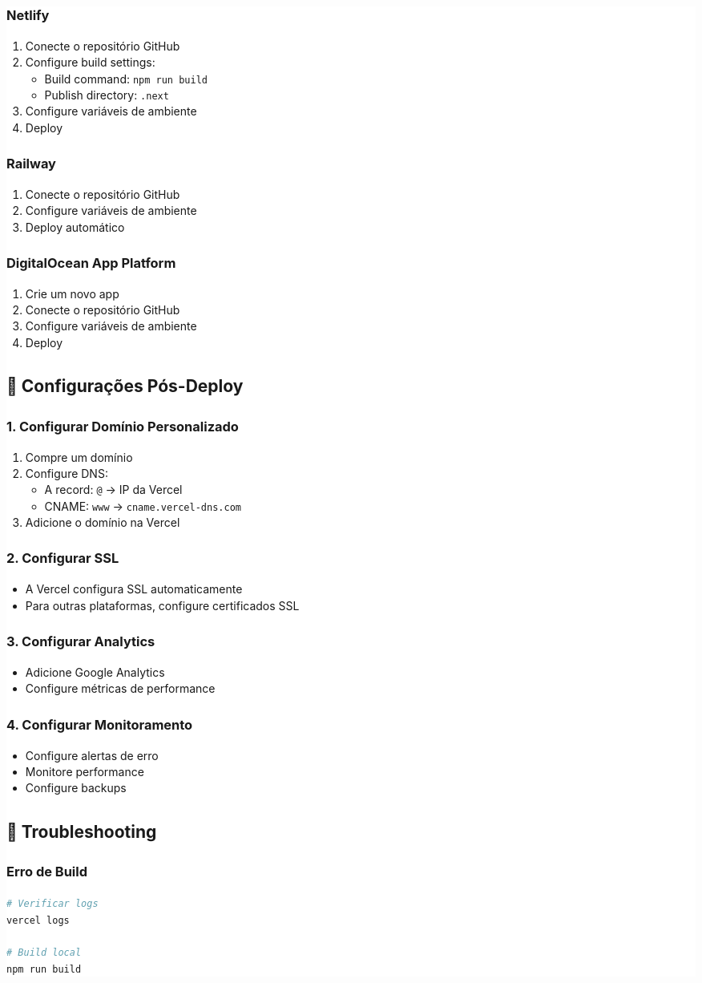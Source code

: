 ### Netlify
1. Conecte o repositório GitHub
2. Configure build settings:
   - Build command: `npm run build`
   - Publish directory: `.next`
3. Configure variáveis de ambiente
4. Deploy

### Railway
1. Conecte o repositório GitHub
2. Configure variáveis de ambiente
3. Deploy automático

### DigitalOcean App Platform
1. Crie um novo app
2. Conecte o repositório GitHub
3. Configure variáveis de ambiente
4. Deploy

## 🔧 Configurações Pós-Deploy

### 1. Configurar Domínio Personalizado
1. Compre um domínio
2. Configure DNS:
   - A record: `@` → IP da Vercel
   - CNAME: `www` → `cname.vercel-dns.com`
3. Adicione o domínio na Vercel

### 2. Configurar SSL
- A Vercel configura SSL automaticamente
- Para outras plataformas, configure certificados SSL

### 3. Configurar Analytics
- Adicione Google Analytics
- Configure métricas de performance

### 4. Configurar Monitoramento
- Configure alertas de erro
- Monitore performance
- Configure backups

## 🚨 Troubleshooting

### Erro de Build
```bash
# Verificar logs
vercel logs

# Build local
npm run build
```
